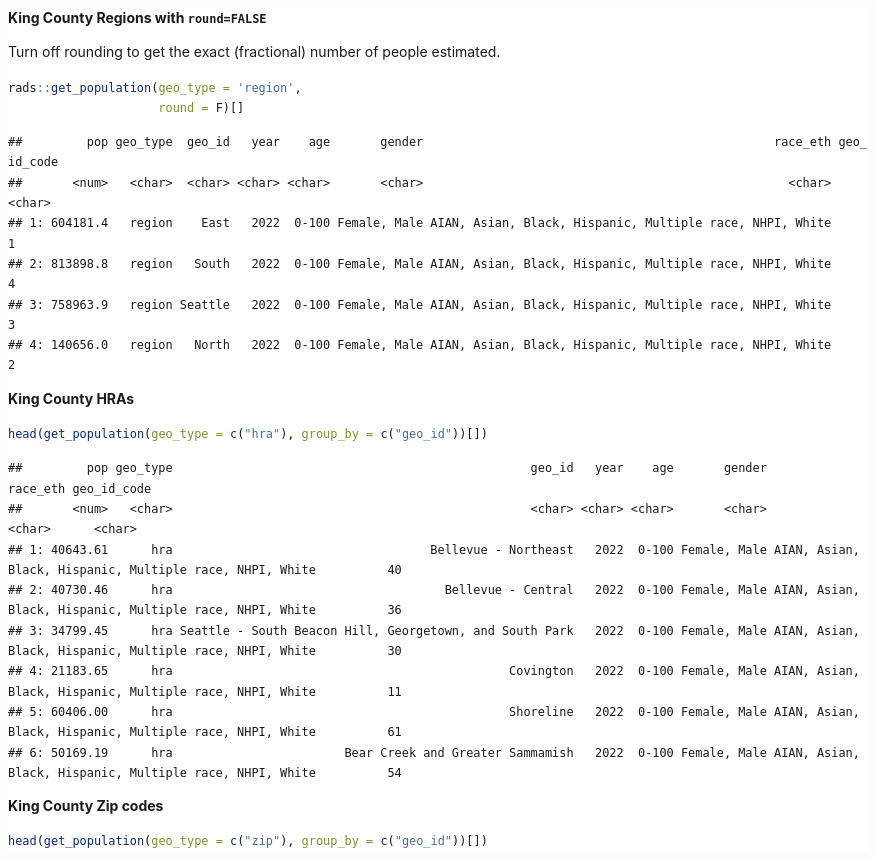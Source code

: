 **King County Regions with `round=FALSE`**

Turn off rounding to get the exact (fractional) number of people estimated.


```r
rads::get_population(geo_type = 'region', 
                     round = F)[]
```

```
##         pop geo_type  geo_id   year    age       gender                                                 race_eth geo_id_code
##       <num>   <char>  <char> <char> <char>       <char>                                                   <char>      <char>
## 1: 604181.4   region    East   2022  0-100 Female, Male AIAN, Asian, Black, Hispanic, Multiple race, NHPI, White           1
## 2: 813898.8   region   South   2022  0-100 Female, Male AIAN, Asian, Black, Hispanic, Multiple race, NHPI, White           4
## 3: 758963.9   region Seattle   2022  0-100 Female, Male AIAN, Asian, Black, Hispanic, Multiple race, NHPI, White           3
## 4: 140656.0   region   North   2022  0-100 Female, Male AIAN, Asian, Black, Hispanic, Multiple race, NHPI, White           2
```

**King County HRAs**


```r
head(get_population(geo_type = c("hra"), group_by = c("geo_id"))[])  
```

```
##         pop geo_type                                                  geo_id   year    age       gender                                                 race_eth geo_id_code
##       <num>   <char>                                                  <char> <char> <char>       <char>                                                   <char>      <char>
## 1: 40643.61      hra                                    Bellevue - Northeast   2022  0-100 Female, Male AIAN, Asian, Black, Hispanic, Multiple race, NHPI, White          40
## 2: 40730.46      hra                                      Bellevue - Central   2022  0-100 Female, Male AIAN, Asian, Black, Hispanic, Multiple race, NHPI, White          36
## 3: 34799.45      hra Seattle - South Beacon Hill, Georgetown, and South Park   2022  0-100 Female, Male AIAN, Asian, Black, Hispanic, Multiple race, NHPI, White          30
## 4: 21183.65      hra                                               Covington   2022  0-100 Female, Male AIAN, Asian, Black, Hispanic, Multiple race, NHPI, White          11
## 5: 60406.00      hra                                               Shoreline   2022  0-100 Female, Male AIAN, Asian, Black, Hispanic, Multiple race, NHPI, White          61
## 6: 50169.19      hra                        Bear Creek and Greater Sammamish   2022  0-100 Female, Male AIAN, Asian, Black, Hispanic, Multiple race, NHPI, White          54
```

**King County Zip codes**


```r
head(get_population(geo_type = c("zip"), group_by = c("geo_id"))[])  
```

